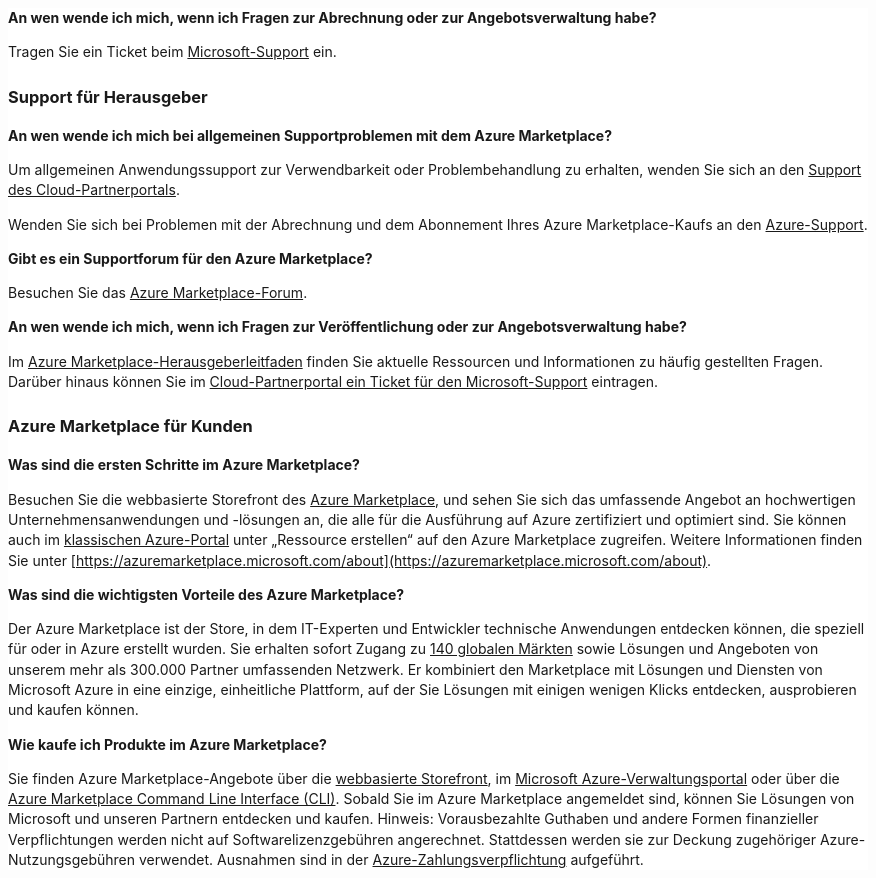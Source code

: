 **An wen wende ich mich, wenn ich Fragen zur Abrechnung oder zur Angebotsverwaltung habe?**

Tragen Sie ein Ticket beim [Microsoft-Support](https://support.microsoft.com/getsupport?oaspworkflow=start_1.0.0.0&wf=0&wfName=productselection&prid=15635) ein.

### <a name="publisher-support"></a>Support für Herausgeber

**An wen wende ich mich bei allgemeinen Supportproblemen mit dem Azure Marketplace?**

Um allgemeinen Anwendungssupport zur Verwendbarkeit oder Problembehandlung zu erhalten, wenden Sie sich an den [Support des Cloud-Partnerportals](https://support.microsoft.com/getsupport?wf=0&tenant=ClassicCommercial&oaspworkflow=start_1.0.0.0&locale=en-us&supportregion=en-us&pesid=16230&ccsid=636565784998876007).

Wenden Sie sich bei Problemen mit der Abrechnung und dem Abonnement Ihres Azure Marketplace-Kaufs an den [Azure-Support](https://portal.azure.com/#blade/Microsoft_Azure_Support/HelpAndSupportBlade/overview).

**Gibt es ein Supportforum für den Azure Marketplace?**

Besuchen Sie das [Azure Marketplace-Forum](https://social.msdn.microsoft.com/Forums/azure/home?forum=DataMarket).

**An wen wende ich mich, wenn ich Fragen zur Veröffentlichung oder zur Angebotsverwaltung habe?**

Im [Azure Marketplace-Herausgeberleitfaden](https://docs.microsoft.com/azure/marketplace/marketplace-publishers-guide) finden Sie aktuelle Ressourcen und Informationen zu häufig gestellten Fragen. Darüber hinaus können Sie im [Cloud-Partnerportal ein Ticket für den Microsoft-Support](https://support.microsoft.com/en-us/getsupport?oaspworkflow=start_1.0.0.0&wf=0&wfname=productselection&prid=16230&forceorigin=esmc&ccsid=636694515623707953) eintragen.

### <a name="azure-marketplace-for-customers"></a>Azure Marketplace für Kunden

**Was sind die ersten Schritte im Azure Marketplace?**

Besuchen Sie die webbasierte Storefront des [Azure Marketplace](https://azuremarketplace.microsoft.com/marketplace/), und sehen Sie sich das umfassende Angebot an hochwertigen Unternehmensanwendungen und -lösungen an, die alle für die Ausführung auf Azure zertifiziert und optimiert sind. Sie können auch im [klassischen Azure-Portal](https://portal.azure.com/) unter „Ressource erstellen“ auf den Azure Marketplace zugreifen. Weitere Informationen finden Sie unter [https://azuremarketplace.microsoft.com/about](https://azuremarketplace.microsoft.com/about).

**Was sind die wichtigsten Vorteile des Azure Marketplace?**

Der Azure Marketplace ist der Store, in dem IT-Experten und Entwickler technische Anwendungen entdecken können, die speziell für oder in Azure erstellt wurden. Sie erhalten sofort Zugang zu [140 globalen Märkten](https://azure.microsoft.com/global-infrastructure/regions/) sowie Lösungen und Angeboten von unserem mehr als 300.000 Partner umfassenden Netzwerk. Er kombiniert den Marketplace mit Lösungen und Diensten von Microsoft Azure in eine einzige, einheitliche Plattform, auf der Sie Lösungen mit einigen wenigen Klicks entdecken, ausprobieren und kaufen können.

**Wie kaufe ich Produkte im Azure Marketplace?**

Sie finden Azure Marketplace-Angebote über die [webbasierte Storefront](https://azuremarketplace.microsoft.com/marketplace/), im [Microsoft Azure-Verwaltungsportal](https://portal.azure.com/) oder über die [Azure Marketplace Command Line Interface (CLI)](https://docs.microsoft.com/cli/azure/?view=azure-cli-latest). Sobald Sie im Azure Marketplace angemeldet sind, können Sie Lösungen von Microsoft und unseren Partnern entdecken und kaufen. Hinweis: Vorausbezahlte Guthaben und andere Formen finanzieller Verpflichtungen werden nicht auf Softwarelizenzgebühren angerechnet.  Stattdessen werden sie zur Deckung zugehöriger Azure-Nutzungsgebühren verwendet. Ausnahmen sind in der [Azure-Zahlungsverpflichtung](https://azure.microsoft.com/updates/azure-marketplace-third-party-reseller-services-now-use-azure-monetary-commitment/) aufgeführt.

